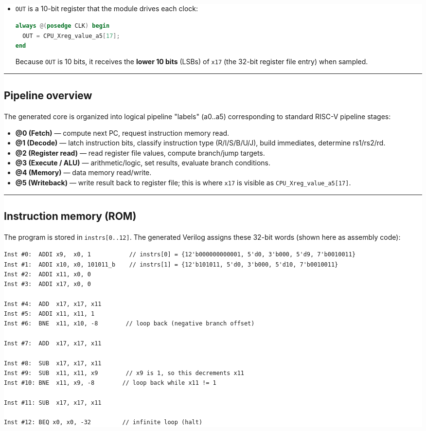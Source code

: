 * `OUT` is a 10-bit register that the module drives each clock:

  ```verilog
  always @(posedge CLK) begin
    OUT = CPU_Xreg_value_a5[17];
  end
  ```

  Because `OUT` is 10 bits, it receives the **lower 10 bits** (LSBs) of `x17` (the 32-bit register file entry) when sampled.

---

## Pipeline overview

The generated core is organized into logical pipeline "labels" (a0..a5) corresponding to standard RISC-V pipeline stages:

* **@0 (Fetch)** — compute next PC, request instruction memory read.
* **@1 (Decode)** — latch instruction bits, classify instruction type (R/I/S/B/U/J), build immediates, determine rs1/rs2/rd.
* **@2 (Register read)** — read register file values, compute branch/jump targets.
* **@3 (Execute / ALU)** — arithmetic/logic, set results, evaluate branch conditions.
* **@4 (Memory)** — data memory read/write.
* **@5 (Writeback)** — write result back to register file; this is where `x17` is visible as `CPU_Xreg_value_a5[17]`.

---

## Instruction memory (ROM)

The program is stored in `instrs[0..12]`. The generated Verilog assigns these 32-bit words (shown here as assembly code):

```
Inst #0:  ADDI x9,  x0, 1           // instrs[0] = {12'b000000000001, 5'd0, 3'b000, 5'd9, 7'b0010011}
Inst #1:  ADDI x10, x0, 101011_b    // instrs[1] = {12'b101011, 5'd0, 3'b000, 5'd10, 7'b0010011}
Inst #2:  ADDI x11, x0, 0
Inst #3:  ADDI x17, x0, 0

Inst #4:  ADD  x17, x17, x11
Inst #5:  ADDI x11, x11, 1
Inst #6:  BNE  x11, x10, -8        // loop back (negative branch offset)

Inst #7:  ADD  x17, x17, x11

Inst #8:  SUB  x17, x17, x11
Inst #9:  SUB  x11, x11, x9        // x9 is 1, so this decrements x11
Inst #10: BNE  x11, x9, -8        // loop back while x11 != 1

Inst #11: SUB  x17, x17, x11

Inst #12: BEQ x0, x0, -32         // infinite loop (halt)
```
